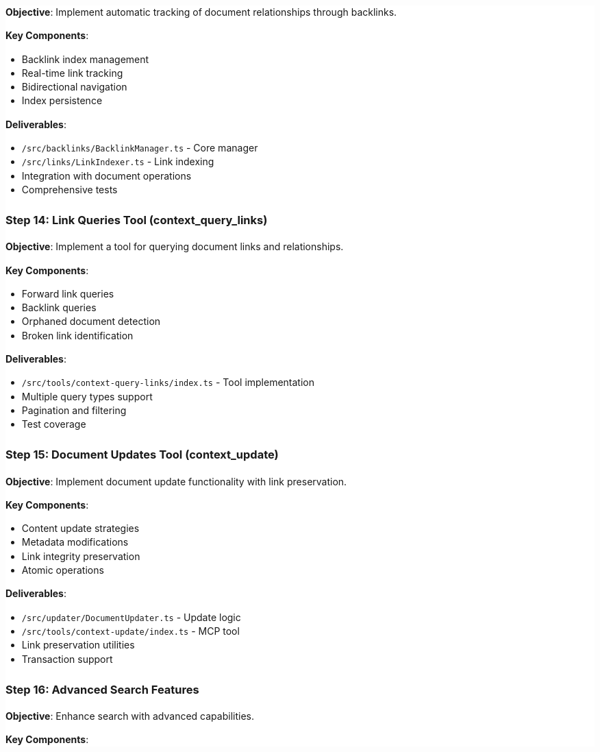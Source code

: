 **Objective**: Implement automatic tracking of document relationships through backlinks.

**Key Components**:

- Backlink index management
- Real-time link tracking
- Bidirectional navigation
- Index persistence

**Deliverables**:

- `/src/backlinks/BacklinkManager.ts` - Core manager
- `/src/links/LinkIndexer.ts` - Link indexing
- Integration with document operations
- Comprehensive tests

### Step 14: Link Queries Tool (context_query_links)

**Objective**: Implement a tool for querying document links and relationships.

**Key Components**:

- Forward link queries
- Backlink queries
- Orphaned document detection
- Broken link identification

**Deliverables**:

- `/src/tools/context-query-links/index.ts` - Tool implementation
- Multiple query types support
- Pagination and filtering
- Test coverage

### Step 15: Document Updates Tool (context_update)

**Objective**: Implement document update functionality with link preservation.

**Key Components**:

- Content update strategies
- Metadata modifications
- Link integrity preservation
- Atomic operations

**Deliverables**:

- `/src/updater/DocumentUpdater.ts` - Update logic
- `/src/tools/context-update/index.ts` - MCP tool
- Link preservation utilities
- Transaction support

### Step 16: Advanced Search Features

**Objective**: Enhance search with advanced capabilities.

**Key Components**:
